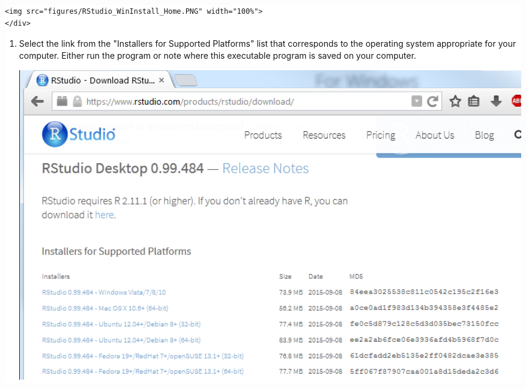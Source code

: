     <img src="figures/RStudio_WinInstall_Home.PNG" width="100%">
    </div>

1. Select the link from the "Installers for Supported Platforms" list that corresponds to the operating system appropriate for your computer.  Either run the program or note where this executable program is saved on your computer.

    <div class="ctrstaticimg">
    <img src="figures/RStudio_WinInstall_ChooseOS.PNG" width="100%">
    </div>
